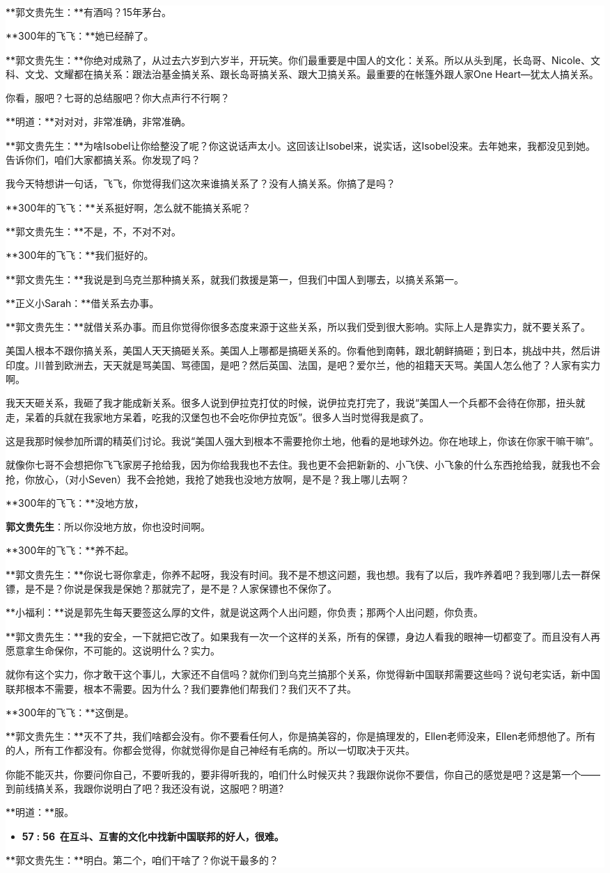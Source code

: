 **郭文贵先生：**有酒吗？15年茅台。
 
**300年的飞飞：**她已经醉了。
 
**郭文贵先生：**你绝对成熟了，从过去六岁到六岁半，开玩笑。你们最重要是中国人的文化：关系。所以从头到尾，长岛哥、Nicole、文科、文戈、文耀都在搞关系：跟法治基金搞关系、跟长岛哥搞关系、跟大卫搞关系。最重要的在帐篷外跟人家One Heart—犹太人搞关系。
 
你看，服吧？七哥的总结服吧？你大点声行不行啊？
 
**明道：**对对对，非常准确，非常准确。
 
**郭文贵先生：**为啥Isobel让你给整没了呢？你这说话声太小。这回该让Isobel来，说实话，这Isobel没来。去年她来，我都没见到她。告诉你们，咱们大家都搞关系。你发现了吗？
 
我今天特想讲一句话，飞飞，你觉得我们这次来谁搞关系了？没有人搞关系。你搞了是吗？
 
**300年的飞飞：**关系挺好啊，怎么就不能搞关系呢？
 
**郭文贵先生：**不是，不，不对不对。
 
**300年的飞飞：**我们挺好的。
 
**郭文贵先生：**我说是到乌克兰那种搞关系，就我们救援是第一，但我们中国人到哪去，以搞关系第一。
 
**正义小Sarah：**借关系去办事。
 
**郭文贵先生：**就借关系办事。而且你觉得你很多态度来源于这些关系，所以我们受到很大影响。实际上人是靠实力，就不要关系了。
 
美国人根本不跟你搞关系，美国人天天搞砸关系。美国人上哪都是搞砸关系的。你看他到南韩，跟北朝鲜搞砸；到日本，挑战中共，然后讲印度。川普到欧洲去，天天就是骂美国、骂德国，是吧？然后英国、法国，是吧？爱尔兰，他的祖籍天天骂。美国人怎么他了？人家有实力啊。
 
我天天砸关系，我砸了我才能成新关系。很多人说到伊拉克打仗的时候，说伊拉克打完了，我说“美国人一个兵都不会待在你那，扭头就走，呆着的兵就在我家地方呆着，吃我的汉堡包也不会吃你伊拉克饭”。很多人当时觉得我是疯了。
 
这是我那时候参加所谓的精英们讨论。我说“美国人强大到根本不需要抢你土地，他看的是地球外边。你在地球上，你该在你家干嘛干嘛”。
 
就像你七哥不会想把你飞飞家房子抢给我，因为你给我我也不去住。我也更不会把新新的、小飞侠、小飞象的什么东西抢给我，就我也不会抢，你放心，（对小Seven）我不会抢她，我抢了她我也没地方放啊，是不是？我上哪儿去啊？
 
**300年的飞飞：**没地方放，
 
**郭文贵先生**：所以你没地方放，你也没时间啊。
 
**300年的飞飞：**养不起。
 
**郭文贵先生：**你说七哥你拿走，你养不起呀，我没有时间。我不是不想这问题，我也想。我有了以后，我咋养着吧？我到哪儿去一群保镖，是不是？你说是保我是保她？那就完了，是不是？人家保镖也不保你了。
 
**小福利：**说是郭先生每天要签这么厚的文件，就是说这两个人出问题，你负责；那两个人出问题，你负责。
 
**郭文贵先生：**我的安全，一下就把它改了。如果我有一次一个这样的关系，所有的保镖，身边人看我的眼神一切都变了。而且没有人再愿意拿生命保你，不可能的。这说明什么？实力。
 
就你有这个实力，你才敢干这个事儿，大家还不自信吗？就你们到乌克兰搞那个关系，你觉得新中国联邦需要这些吗？说句老实话，新中国联邦根本不需要，根本不需要。因为什么？我们要靠他们帮我们？我们灭不了共。
 
**300年的飞飞：**这倒是。
 
**郭文贵先生：**灭不了共，我们啥都会没有。你不要看任何人，你是搞美容的，你是搞理发的，Ellen老师没来，Ellen老师想他了。所有的人，所有工作都没有。你都会觉得，你就觉得你是自己神经有毛病的。所以一切取决于灭共。
 
你能不能灭共，你要问你自己，不要听我的，要非得听我的，咱们什么时候灭共？我跟你说你不要信，你自己的感觉是吧？这是第一个——到前线搞关系，我跟你说明白了吧？我还没有说，这服吧？明道?
 
**明道：**服。

- **57** **:** **56  在互斗、互害的文化中找新中国联邦的好人，很难。**

**郭文贵先生：**明白。第二个，咱们干啥了？你说干最多的？
 